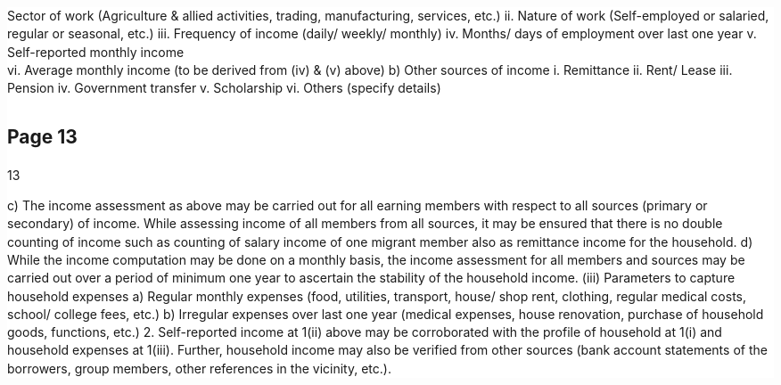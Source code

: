 Sector of work (Agriculture & allied activities, trading, manufacturing, services, etc.) 
ii. 
Nature of work (Self-employed or salaried, regular or seasonal, etc.) 
iii. 
Frequency of income (daily/ weekly/ monthly) 
iv. 
Months/ days of employment over last one year 
v. 
Self-reported monthly income  
vi. 
Average monthly income (to be derived from (iv) & (v) above) 
b) Other sources of income 
i. 
Remittance 
ii. 
Rent/ Lease 
iii. 
Pension 
iv. 
Government transfer 
v. 
Scholarship 
vi. 
Others (specify details) 


## Page 13

 
 
13 
 
 
c) The income assessment as above may be carried out for all earning members with 
respect to all sources (primary or secondary) of income. While assessing income of 
all members from all sources, it may be ensured that there is no double counting of 
income such as counting of salary income of one migrant member also as remittance 
income for the household. 
d) While the income computation may be done on a monthly basis, the income 
assessment for all members and sources may be carried out over a period of minimum 
one year to ascertain the stability of the household income. 
(iii) Parameters to capture household expenses 
a) Regular monthly expenses (food, utilities, transport, house/ shop rent, clothing, regular 
medical costs, school/ college fees, etc.) 
b) Irregular expenses over last one year (medical expenses, house renovation, purchase 
of household goods, functions, etc.) 
2.  Self-reported income at 1(ii) above may be corroborated with the profile of household 
at 1(i) and household expenses at 1(iii). Further, household income may also be verified 
from other sources (bank account statements of the borrowers, group members, other 
references in the vicinity, etc.). 
 
 
 
 
 
